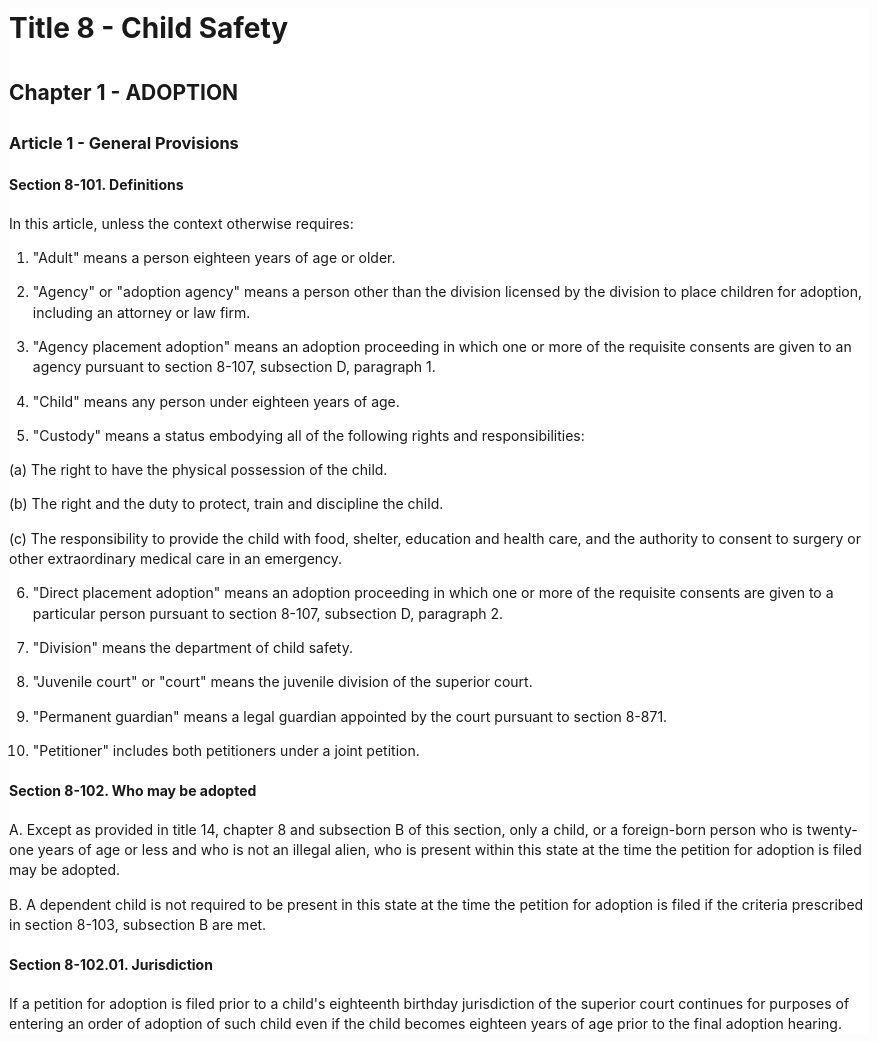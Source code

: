 # Title 8 - Child Safety

## Chapter 1 - ADOPTION

### Article 1 - General Provisions

#### Section 8-101. Definitions

In this article, unless the context otherwise requires:

1. "Adult" means a person eighteen years of age or older.

2. "Agency" or "adoption agency" means a person other than the division licensed by the division to place children for adoption, including an attorney or law firm.

3. "Agency placement adoption" means an adoption proceeding in which one or more of the requisite consents are given to an agency pursuant to section 8-107, subsection D, paragraph 1.

4. "Child" means any person under eighteen years of age.

5. "Custody" means a status embodying all of the following rights and responsibilities:

(a) The right to have the physical possession of the child.

(b) The right and the duty to protect, train and discipline the child.

(c) The responsibility to provide the child with food, shelter, education and health care, and the authority to consent to surgery or other extraordinary medical care in an emergency.

6. "Direct placement adoption" means an adoption proceeding in which one or more of the requisite consents are given to a particular person pursuant to section 8-107, subsection D, paragraph 2.

7. "Division" means the department of child safety.

8. "Juvenile court" or "court" means the juvenile division of the superior court.

9. "Permanent guardian" means a legal guardian appointed by the court pursuant to section 8-871.

10. "Petitioner" includes both petitioners under a joint petition.

 

#### Section 8-102. Who may be adopted

A. Except as provided in title 14, chapter 8 and subsection B of this section, only a child, or a foreign-born person who is twenty-one years of age or less and who is not an illegal alien, who is present within this state at the time the petition for adoption is filed may be adopted.

B. A dependent child is not required to be present in this state at the time the petition for adoption is filed if the criteria prescribed in section 8-103, subsection B are met.

 

#### Section 8-102.01. Jurisdiction

If a petition for adoption is filed prior to a child's eighteenth birthday jurisdiction of the superior court continues for purposes of entering an order of adoption of such child even if the child becomes eighteen years of age prior to the final adoption hearing.
